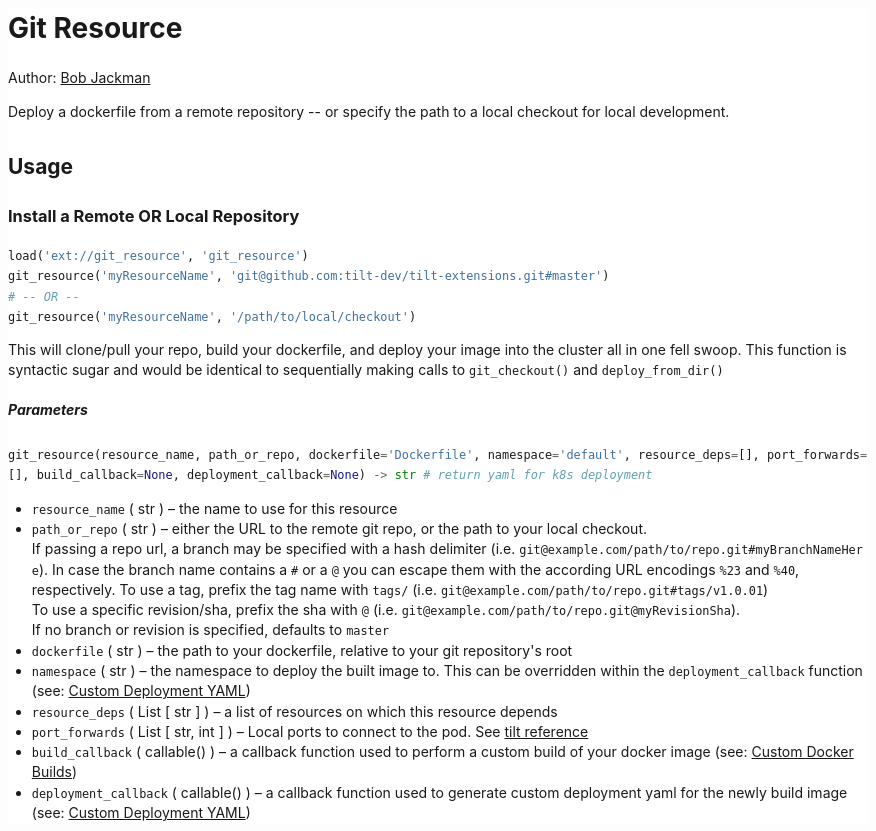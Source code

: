 # Git Resource

Author: [Bob Jackman](https://github.com/kogi)

Deploy a dockerfile from a remote repository -- or specify the path to a local checkout for local development.

## Usage

### Install a Remote OR Local Repository

```python
load('ext://git_resource', 'git_resource')
git_resource('myResourceName', 'git@github.com:tilt-dev/tilt-extensions.git#master')
# -- OR --
git_resource('myResourceName', '/path/to/local/checkout')
```

This will clone/pull your repo, build your dockerfile, and deploy your image into the cluster all in one fell swoop.
This function is syntactic sugar and would be identical to sequentially making calls to `git_checkout()` and `deploy_from_dir()`

##### Parameters

```python
git_resource(resource_name, path_or_repo, dockerfile='Dockerfile', namespace='default', resource_deps=[], port_forwards=[], build_callback=None, deployment_callback=None) -> str # return yaml for k8s deployment
```

* `resource_name` ( str ) – the name to use for this resource
* `path_or_repo` ( str ) – either the URL to the remote git repo, or the path to your local checkout.  
If passing a repo url, a branch may be specified with a hash delimiter (i.e. `git@example.com/path/to/repo.git#myBranchNameHere`).
In case the branch name contains a `#` or a `@` you can escape them with the according URL encodings `%23` and `%40`, respectively.
To use a tag, prefix the tag name with `tags/` (i.e. `git@example.com/path/to/repo.git#tags/v1.0.01`)  
To use a specific revision/sha, prefix the sha with `@` (i.e. `git@example.com/path/to/repo.git@myRevisionSha`).  
If no branch or revision is specified, defaults to `master`  
* `dockerfile` ( str ) – the path to your dockerfile, relative to your git repository's root
* `namespace` ( str ) – the namespace to deploy the built image to. This can be overridden within the `deployment_callback` function (see: [Custom Deployment YAML][2])
* `resource_deps` ( List [ str ] ) – a list of resources on which this resource depends
* `port_forwards` ( List [ str, int ] ) – Local ports to connect to the pod. See [tilt reference][3]
* `build_callback` ( callable() ) – a callback function used to perform a custom build of your docker image (see: [Custom Docker Builds][1])
* `deployment_callback` ( callable() ) – a callback function used to generate custom deployment yaml for the newly build image (see: [Custom Deployment YAML][2])


[1]: #custom-docker-builds
[2]: #custom-deployment-yaml
[3]: https://docs.tilt.dev/api.html#api.k8s_resource